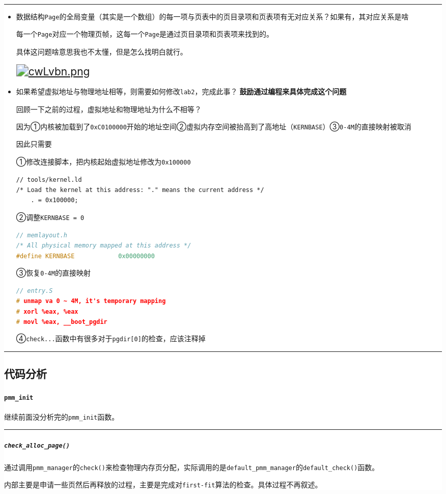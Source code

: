 -----

- 数据结构`Page`的全局变量（其实是一个数组）的每一项与页表中的页目录项和页表项有无对应关系？如果有，其对应关系是啥

  每一个`Page`对应一个物理页帧，这每一个`Page`是通过页目录项和页表项来找到的。

  具体这问题啥意思我也不太懂，但是怎么找明白就行。

  [<img src="https://z3.ax1x.com/2021/04/11/cwLvbn.png" alt="cwLvbn.png" style="zoom:150%;" />](https://imgtu.com/i/cwLvbn)
  
- 如果希望虚拟地址与物理地址相等，则需要如何修改`lab2`，完成此事？ **鼓励通过编程来具体完成这个问题**

  回顾一下之前的过程，虚拟地址和物理地址为什么不相等？

  因为①内核被加载到了`0xC0100000`开始的地址空间②虚拟内存空间被抬高到了高地址（`KERNBASE`）③`0-4M`的直接映射被取消

  因此只需要

  ①修改连接脚本，把内核起始虚拟地址修改为`0x100000`

  ```
  // tools/kernel.ld
  /* Load the kernel at this address: "." means the current address */
      . = 0x100000;
  ```

  ②调整`KERNBASE = 0`

  ```c
  // memlayout.h
  /* All physical memory mapped at this address */
  #define KERNBASE            0x00000000
  ```

  ③恢复`0-4M`的直接映射

  ```c
  // entry.S
  # unmap va 0 ~ 4M, it's temporary mapping
  # xorl %eax, %eax
  # movl %eax, __boot_pgdir
  ```
  
  ④`check...`函数中有很多对于`pgdir[0]`的检查，应该注释掉

------

## 代码分析

#### `pmm_init`

继续前面没分析完的`pmm_init`函数。

-----

##### `check_alloc_page()`

通过调用`pmm_manager`的`check()`来检查物理内存页分配，实际调用的是`default_pmm_manager`的`default_check()`函数。

内部主要是申请一些页然后再释放的过程，主要是完成对`first-fit`算法的检查。具体过程不再叙述。
